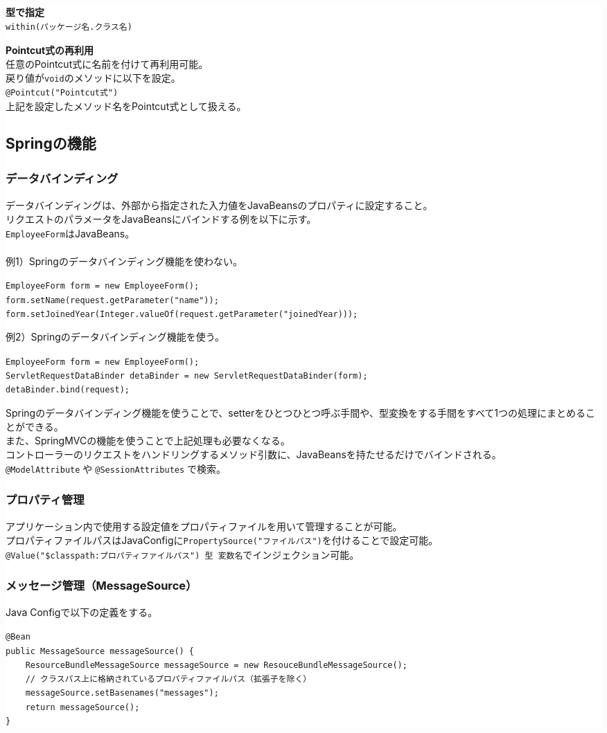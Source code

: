 **型で指定**<br>
`within(パッケージ名.クラス名)`<br>

**Pointcut式の再利用**<br>
任意のPointcut式に名前を付けて再利用可能。<br>
戻り値が`void`のメソッドに以下を設定。<br>
`@Pointcut("Pointcut式")`<br>
上記を設定したメソッド名をPointcut式として扱える。<br>

## Springの機能

### データバインディング
データバインディングは、外部から指定された入力値をJavaBeansのプロパティに設定すること。<br>
リクエストのパラメータをJavaBeansにバインドする例を以下に示す。<br>
`EmployeeForm`はJavaBeans。<br>
<br>
例1）Springのデータバインディング機能を使わない。<br>

```
EmployeeForm form = new EmployeeForm();
form.setName(request.getParameter("name"));
form.setJoinedYear(Integer.valueOf(request.getParameter("joinedYear)));
```

例2）Springのデータバインディング機能を使う。<br>

```
EmployeeForm form = new EmployeeForm();
ServletRequestDataBinder detaBinder = new ServletRequestDataBinder(form);
detaBinder.bind(request);
```

Springのデータバインディング機能を使うことで、setterをひとつひとつ呼ぶ手間や、型変換をする手間をすべて1つの処理にまとめることができる。<br>
また、SpringMVCの機能を使うことで上記処理も必要なくなる。<br>
コントローラーのリクエストをハンドリングするメソッド引数に、JavaBeansを持たせるだけでバインドされる。<br>
`@ModelAttribute` や `@SessionAttributes` で検索。<br>

### プロパティ管理
アプリケーション内で使用する設定値をプロパティファイルを用いて管理することが可能。<br>
プロパティファイルパスはJavaConfigに`PropertySource("ファイルパス")`を付けることで設定可能。<br>
`@Value("$classpath:プロパティファイルパス") 型 変数名`でインジェクション可能。<br>

### メッセージ管理（MessageSource）
Java Configで以下の定義をする。<br>

```
@Bean
public MessageSource messageSource() {
    ResourceBundleMessageSource messageSource = new ResouceBundleMessageSource();
    // クラスパス上に格納されているプロパティファイルパス（拡張子を除く）
    messageSource.setBasenames("messages");
    return messageSource();
}
```
